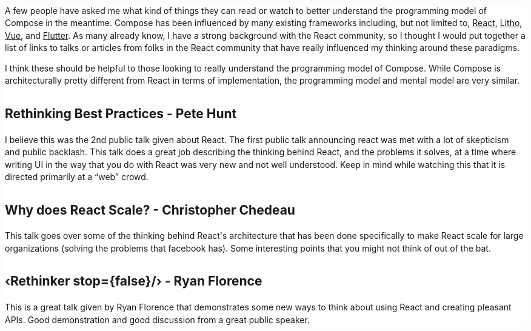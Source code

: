 A few people have asked me what kind of things they can read or watch to better understand the programming model of Compose in the meantime. Compose has been influenced by many existing frameworks including, but not limited to, [React](https://reactjs.org/), [Litho](https://fblitho.com/), [Vue](https://vuejs.org/), and [Flutter](https://flutter.dev/). As many already know, I have a strong background with the React community, so I thought I would put together a list of links to talks or articles from folks in the React community that have really influenced my thinking around these paradigms.

I think these should be helpful to those looking to really understand the programming model of Compose. While Compose is architecturally pretty different from React in terms of implementation, the programming model and mental model are very similar.

## Rethinking Best Practices - Pete Hunt

<iframe 
  style="width:100%;height:320px;" 
  src="https://www.youtube.com/embed/x7cQ3mrcKaY" 
  frameborder="0" 
  allow="accelerometer; autoplay; encrypted-media; gyroscope; picture-in-picture" 
  allowfullscreen
></iframe>

I believe this was the 2nd public talk given about React. The first public talk announcing react was met with a lot of skepticism and public backlash. This talk does a great job describing the thinking behind React, and the problems it solves, at a time where writing UI in the way that you do with React was very new and not well understood. Keep in mind while watching this that it is directed primarily at a “web” crowd.

## Why does React Scale? - Christopher Chedeau

<iframe 
  style="width:100%;height:320px;" 
  src="https://www.youtube.com/embed/D-ioDiacTm8" 
  frameborder="0" 
  allow="accelerometer; autoplay; encrypted-media; gyroscope; picture-in-picture" 
  allowfullscreen
></iframe>

This talk goes over some of the thinking behind React's architecture that has been done specifically to make React scale for large organizations (solving the problems that facebook has). Some interesting points that you might not think of out of the bat.

## ‹Rethinker stop={false}/› - Ryan Florence

<iframe 
  style="width:100%;height:320px;" 
  src="https://www.youtube.com/embed/kp-NOggyz54" 
  frameborder="0" 
  allow="accelerometer; autoplay; encrypted-media; gyroscope; picture-in-picture" 
  allowfullscreen
></iframe>

This is a great talk given by Ryan Florence that demonstrates some new ways to think about using React and creating pleasant APIs. Good demonstration and good discussion from a great public speaker.
